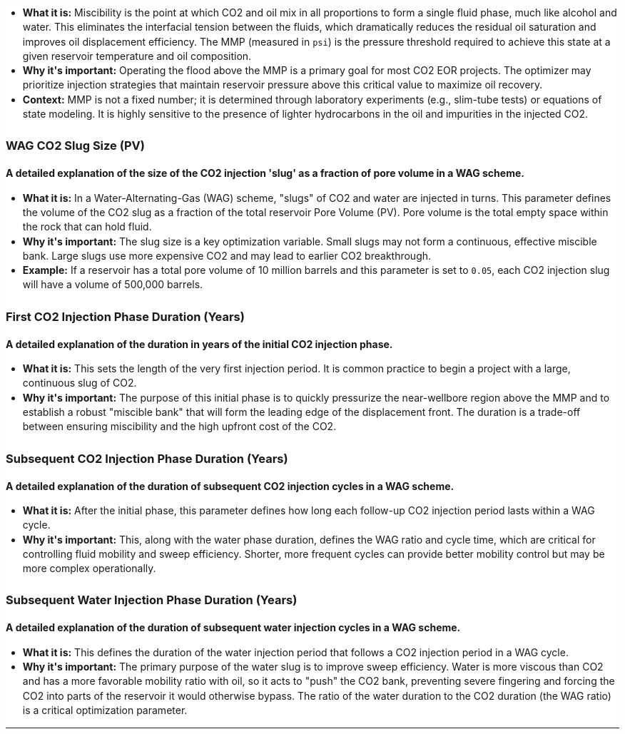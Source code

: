 *   **What it is:** Miscibility is the point at which CO2 and oil mix in all proportions to form a single fluid phase, much like alcohol and water. This eliminates the interfacial tension between the fluids, which dramatically reduces the residual oil saturation and improves oil displacement efficiency. The MMP (measured in `psi`) is the pressure threshold required to achieve this state at a given reservoir temperature and oil composition.
*   **Why it's important:** Operating the flood above the MMP is a primary goal for most CO2 EOR projects. The optimizer may prioritize injection strategies that maintain reservoir pressure above this critical value to maximize oil recovery.
*   **Context:** MMP is not a fixed number; it is determined through laboratory experiments (e.g., slim-tube tests) or equations of state modeling. It is highly sensitive to the presence of lighter hydrocarbons in the oil and impurities in the injected CO2.

### <a id="wag-co2-slug-size"></a>WAG CO2 Slug Size (PV)
**A detailed explanation of the size of the CO2 injection 'slug' as a fraction of pore volume in a WAG scheme.**

*   **What it is:** In a Water-Alternating-Gas (WAG) scheme, "slugs" of CO2 and water are injected in turns. This parameter defines the volume of the CO2 slug as a fraction of the total reservoir Pore Volume (PV). Pore volume is the total empty space within the rock that can hold fluid.
*   **Why it's important:** The slug size is a key optimization variable. Small slugs may not form a continuous, effective miscible bank. Large slugs use more expensive CO2 and may lead to earlier CO2 breakthrough.
*   **Example:** If a reservoir has a total pore volume of 10 million barrels and this parameter is set to `0.05`, each CO2 injection slug will have a volume of 500,000 barrels.

### <a id="first-co2-injection-phase"></a>First CO2 Injection Phase Duration (Years)
**A detailed explanation of the duration in years of the initial CO2 injection phase.**

*   **What it is:** This sets the length of the very first injection period. It is common practice to begin a project with a large, continuous slug of CO2.
*   **Why it's important:** The purpose of this initial phase is to quickly pressurize the near-wellbore region above the MMP and to establish a robust "miscible bank" that will form the leading edge of the displacement front. The duration is a trade-off between ensuring miscibility and the high upfront cost of the CO2.

### <a id="subsequent-co2-injection-phase"></a>Subsequent CO2 Injection Phase Duration (Years)
**A detailed explanation of the duration of subsequent CO2 injection cycles in a WAG scheme.**

*   **What it is:** After the initial phase, this parameter defines how long each follow-up CO2 injection period lasts within a WAG cycle.
*   **Why it's important:** This, along with the water phase duration, defines the WAG ratio and cycle time, which are critical for controlling fluid mobility and sweep efficiency. Shorter, more frequent cycles can provide better mobility control but may be more complex operationally.

### <a id="subsequent-water-injection-phase"></a>Subsequent Water Injection Phase Duration (Years)
**A detailed explanation of the duration of subsequent water injection cycles in a WAG scheme.**

*   **What it is:** This defines the duration of the water injection period that follows a CO2 injection period in a WAG cycle.
*   **Why it's important:** The primary purpose of the water slug is to improve sweep efficiency. Water is more viscous than CO2 and has a more favorable mobility ratio with oil, so it acts to "push" the CO2 bank, preventing severe fingering and forcing the CO2 into parts of the reservoir it would otherwise bypass. The ratio of the water duration to the CO2 duration (the WAG ratio) is a critical optimization parameter.

---